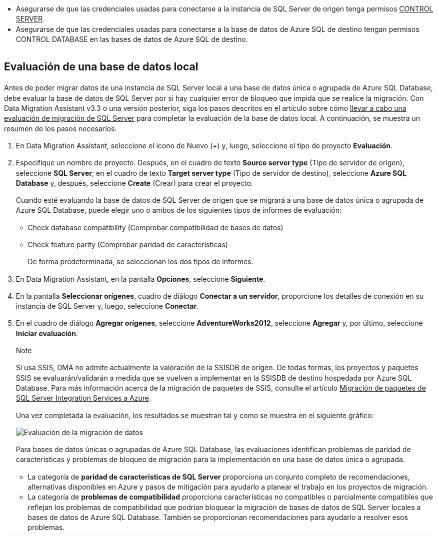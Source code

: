 - Asegurarse de que las credenciales usadas para conectarse a la instancia de SQL Server de origen tenga permisos [CONTROL SERVER](https://docs.microsoft.com/sql/t-sql/statements/grant-server-permissions-transact-sql).
- Asegurarse de que las credenciales usadas para conectarse a la base de datos de Azure SQL de destino tengan permisos CONTROL DATABASE en las bases de datos de Azure SQL de destino.

## <a name="assess-your-on-premises-database"></a>Evaluación de una base de datos local

Antes de poder migrar datos de una instancia de SQL Server local a una base de datos única o agrupada de Azure SQL Database, debe evaluar la base de datos de SQL Server por si hay cualquier error de bloqueo que impida que se realice la migración. Con Data Migration Assistant v3.3 o una versión posterior, siga los pasos descritos en el artículo sobre cómo [llevar a cabo una evaluación de migración de SQL Server](https://docs.microsoft.com/sql/dma/dma-assesssqlonprem) para completar la evaluación de la base de datos local. A continuación, se muestra un resumen de los pasos necesarios:

1. En Data Migration Assistant, seleccione el icono de Nuevo (+) y, luego, seleccione el tipo de proyecto **Evaluación**.
2. Especifique un nombre de proyecto. Después, en el cuadro de texto **Source server type** (Tipo de servidor de origen), seleccione **SQL Server**; en el cuadro de texto **Target server type** (Tipo de servidor de destino), seleccione **Azure SQL Database** y, después, seleccione **Create** (Crear) para crear el proyecto.

    Cuando esté evaluando la base de datos de SQL Server de origen que se migrará a una base de datos única o agrupada de Azure SQL Database, puede elegir uno o ambos de los siguientes tipos de informes de evaluación:

   - Check database compatibility (Comprobar compatibilidad de bases de datos)
   - Check feature parity (Comprobar paridad de características)

     De forma predeterminada, se seleccionan los dos tipos de informes.

3. En Data Migration Assistant, en la pantalla **Opciones**, seleccione **Siguiente**.
4. En la pantalla **Seleccionar orígenes**, cuadro de diálogo **Conectar a un servidor**, proporcione los detalles de conexión en su instancia de SQL Server y, luego, seleccione **Conectar**.
5. En el cuadro de diálogo **Agregar orígenes**, seleccione **AdventureWorks2012**, seleccione **Agregar** y, por último, seleccione **Iniciar evaluación**.

    > [!NOTE]
    > Si usa SSIS, DMA no admite actualmente la valoración de la SSISDB de origen. De todas formas, los proyectos y paquetes SSIS se evaluarán/validarán a medida que se vuelven a implementar en la SSISDB de destino hospedada por Azure SQL Database. Para más información acerca de la migración de paquetes de SSIS, consulte el artículo [Migración de paquetes de SQL Server Integration Services a Azure](https://docs.microsoft.com/azure/dms/how-to-migrate-ssis-packages).

    Una vez completada la evaluación, los resultados se muestran tal y como se muestra en el siguiente gráfico:

    ![Evaluación de la migración de datos](media/tutorial-sql-server-to-azure-sql/dma-assessments.png)

    Para bases de datos únicas o agrupadas de Azure SQL Database, las evaluaciones identifican problemas de paridad de características y problemas de bloqueo de migración para la implementación en una base de datos única o agrupada.

    - La categoría de **paridad de características de SQL Server** proporciona un conjunto completo de recomendaciones, alternativas disponibles en Azure y pasos de mitigación para ayudarlo a planear el trabajo en los proyectos de migración.
    - La categoría de **problemas de compatibilidad** proporciona características no compatibles o parcialmente compatibles que reflejan los problemas de compatibilidad que podrían bloquear la migración de bases de datos de SQL Server locales a bases de datos de Azure SQL Database. También se proporcionan recomendaciones para ayudarlo a resolver esos problemas.
